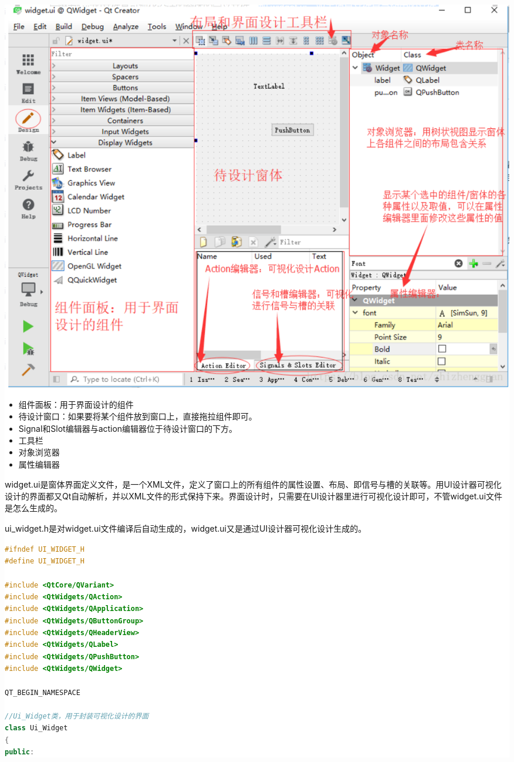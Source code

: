 ![image-20201104204600224](image/image-20201104204600224.png)

- 组件面板：用于界面设计的组件
- 待设计窗口：如果要将某个组件放到窗口上，直接拖拉组件即可。
- Signal和Slot编辑器与action编辑器位于待设计窗口的下方。
- 工具栏
- 对象浏览器
- 属性编辑器

widget.ui是窗体界面定义文件，是一个XML文件，定义了窗口上的所有组件的属性设置、布局、即信号与槽的关联等。用UI设计器可视化设计的界面都又Qt自动解析，并以XML文件的形式保持下来。界面设计时，只需要在UI设计器里进行可视化设计即可，不管widget.ui文件是怎么生成的。

ui_widget.h是对widget.ui文件编译后自动生成的，widget.ui又是通过UI设计器可视化设计生成的。

```c++
#ifndef UI_WIDGET_H
#define UI_WIDGET_H

#include <QtCore/QVariant>
#include <QtWidgets/QAction>
#include <QtWidgets/QApplication>
#include <QtWidgets/QButtonGroup>
#include <QtWidgets/QHeaderView>
#include <QtWidgets/QLabel>
#include <QtWidgets/QPushButton>
#include <QtWidgets/QWidget>

QT_BEGIN_NAMESPACE

//Ui_Widget类，用于封装可视化设计的界面
class Ui_Widget
{
public:
```